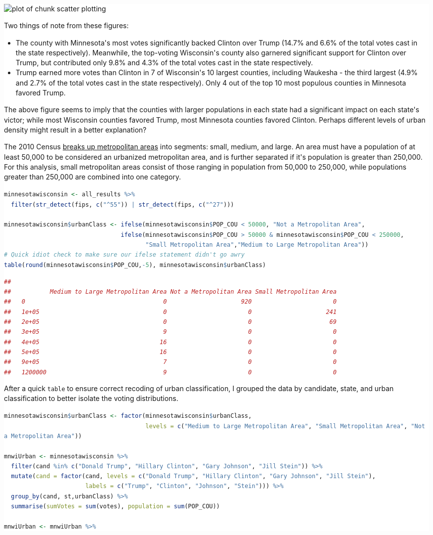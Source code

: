 <div><img src="/img/scatterPlotting-1.png" title="plot of chunk scatter plotting" alt="plot of chunk scatter plotting"  style="display: block; margin: auto;" /></div>

Two things of note from these figures:

- The county with Minnesota's most votes significantly backed Clinton over Trump (14.7% and 6.6% of the total votes cast in the state respectively). Meanwhile, the top-voting Wisconsin's county also garnered significant support for Clinton over Trump, but contributed only 9.8% and 4.3% of the total votes cast in the state respectively.
- Trump earned more votes than Clinton in 7 of Wisconsin's 10 largest counties, including Waukesha - the third largest (4.9% and 2.7% of the total votes cast in the state respectively). Only 4 out of the top 10 most populous counties in Minnesota favored Trump.

The above figure seems to imply that the counties with larger populations in each state had a significant impact on each state's victor; while most Wisconsin counties favored Trump, most Minnesota counties favored Clinton. Perhaps different levels of urban density might result in a better explanation?

The 2010 Census [breaks up metropolitan areas](https://www.whitehouse.gov/sites/default/files/omb/assets/fedreg_2010/06282010_metro_standards-Complete.pdf) into segments: small, medium, and large. An area must have a population of at least 50,000 to be considered an urbanized metropolitan area, and is further separated if it's population is greater than 250,000. For this analysis, small metropolitan areas consist of those ranging in population from 50,000 to 250,000, while populations greater than 250,000 are combined into one category.

```r
minnesotawisconsin <- all_results %>%
  filter(str_detect(fips, c("^55")) | str_detect(fips, c("^27")))

minnesotawisconsin$urbanClass <- ifelse(minnesotawisconsin$POP_COU < 50000, "Not a Metropolitan Area",
                                 ifelse(minnesotawisconsin$POP_COU > 50000 & minnesotawisconsin$POP_COU < 250000,
                                        "Small Metropolitan Area","Medium to Large Metropolitan Area"))
# Quick idiot check to make sure our ifelse statement didn't go awry
table(round(minnesotawisconsin$POP_COU,-5), minnesotawisconsin$urbanClass)
```

```r
##
##           Medium to Large Metropolitan Area Not a Metropolitan Area Small Metropolitan Area
##   0                                       0                     920                       0
##   1e+05                                   0                       0                     241
##   2e+05                                   0                       0                      69
##   3e+05                                   9                       0                       0
##   4e+05                                  16                       0                       0
##   5e+05                                  16                       0                       0
##   9e+05                                   7                       0                       0
##   1200000                                 9                       0                       0
```

After a quick `table` to ensure correct recoding of urban classification, I grouped the data by candidate, state, and urban classification to better isolate the voting distributions.

```r
minnesotawisconsin$urbanClass <- factor(minnesotawisconsin$urbanClass,
                                        levels = c("Medium to Large Metropolitan Area", "Small Metropolitan Area", "Not a Metropolitan Area"))

mnwiUrban <- minnesotawisconsin %>%
  filter(cand %in% c("Donald Trump", "Hillary Clinton", "Gary Johnson", "Jill Stein")) %>%
  mutate(cand = factor(cand, levels = c("Donald Trump", "Hillary Clinton", "Gary Johnson", "Jill Stein"),
                       labels = c("Trump", "Clinton", "Johnson", "Stein"))) %>%
  group_by(cand, st,urbanClass) %>%
  summarise(sumVotes = sum(votes), population = sum(POP_COU))

mnwiUrban <- mnwiUrban %>%
```